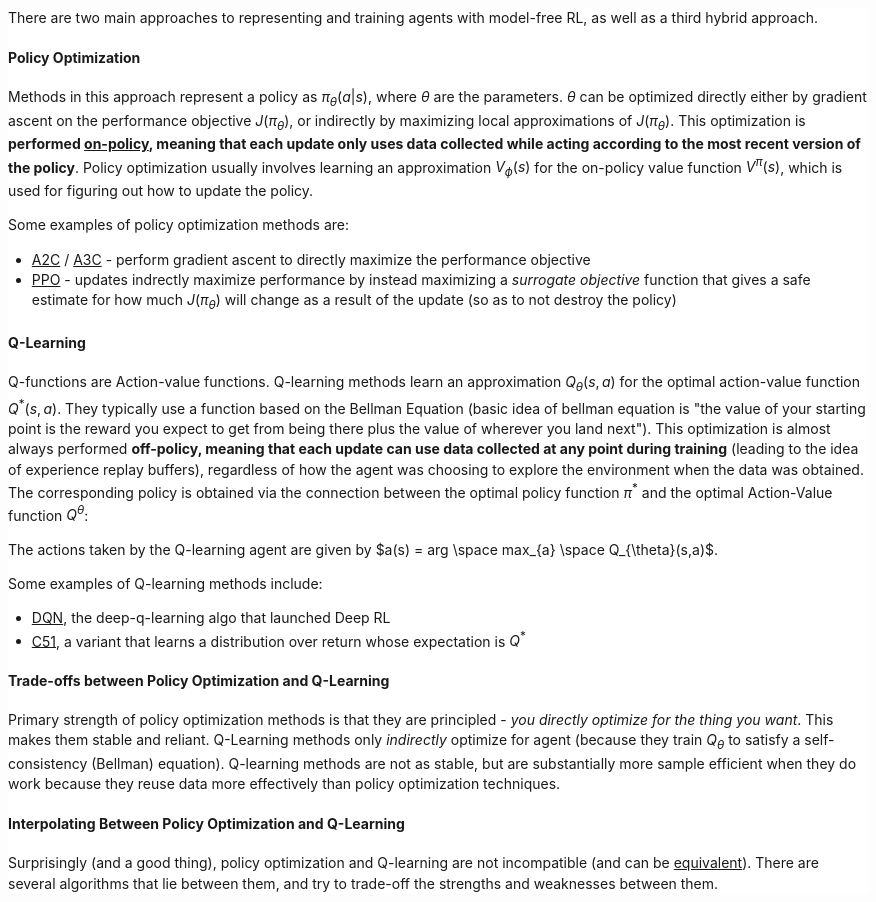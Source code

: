 There are two main approaches to representing and training agents with model-free RL, as well as a third hybrid approach.

#### Policy Optimization

Methods in this approach represent a policy as $\pi_{\theta}(a|s)$, where $\theta$ are the parameters. $\theta$ can be optimized directly either by gradient ascent on the performance objective $J(\pi_{\theta})$, or indirectly by maximizing local approximations of $J(\pi_{\theta})$. This optimization is **performed <u>on-policy</u>, meaning that each update only uses data collected while acting according to the most recent version of the policy**. Policy optimization usually involves learning an approximation $V_{\phi}(s)$ for the on-policy value function $V^{\pi}(s)$, which is used for figuring out how to update the policy.

Some examples of policy optimization methods are:

- [A2C](https://arxiv.org/abs/1602.01783) / [A3C](https://arxiv.org/abs/1602.01783) - perform gradient ascent to directly maximize the performance objective
- [PPO](https://arxiv.org/abs/1707.06347) - updates indrectly maximize performance by instead maximizing a *surrogate objective* function that gives a safe estimate for how much $J(\pi_{\theta})$ will change as a result of the update (so as to not destroy the policy)

#### Q-Learning

Q-functions are Action-value functions. Q-learning methods learn an approximation $Q_{\theta}(s,a)$ for the optimal action-value function $Q^{*}(s,a)$. They typically use a function based on the Bellman Equation (basic idea of bellman equation is "the value of your starting point is the reward you expect to get from being there plus the value of wherever you land next"). This optimization is almost always performed **off-policy, meaning that each update can use data collected at any point during training** (leading to the idea of experience replay buffers), regardless of how the agent was choosing to explore the environment when the data was obtained. The corresponding policy is obtained via the connection between the optimal policy function $\pi^{*}$ and the optimal Action-Value function $Q^{\theta}$:

The actions taken by the Q-learning agent are given by $a(s) = arg \space max_{a} \space Q_{\theta}(s,a)$.

Some examples of Q-learning methods include:

- [DQN](https://www.cs.toronto.edu/~vmnih/docs/dqn.pdf), the deep-q-learning algo that launched Deep RL
- [C51](https://arxiv.org/abs/1707.06887), a variant that learns a distribution over return whose expectation is $Q^{*}$

#### Trade-offs between Policy Optimization and Q-Learning

Primary strength of policy optimization methods is that they are principled - *you directly optimize for the thing you want*. This makes them stable and reliant. Q-Learning methods only *indirectly* optimize for agent (because they train $Q_{\theta}$ to satisfy a self-consistency (Bellman) equation). Q-learning methods are not as stable, but are substantially more sample efficient when they do work because they reuse data more effectively than policy optimization techniques.

#### Interpolating Between Policy Optimization and Q-Learning

Surprisingly (and a good thing), policy optimization and Q-learning are not incompatible (and can be [equivalent](https://arxiv.org/abs/1704.06440)). There are several algorithms that lie between them, and try to trade-off the strengths and weaknesses between them.
